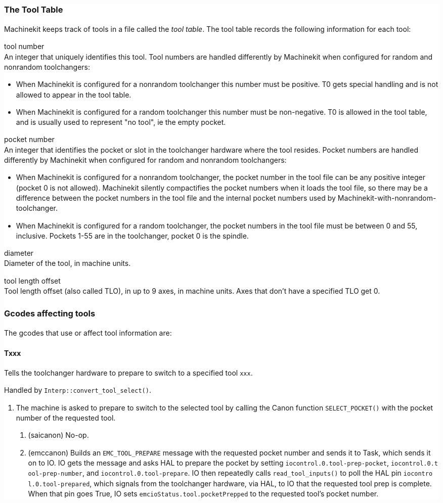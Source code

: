 ### The Tool Table

Machinekit keeps track of tools in a file called the *tool table*. The tool table records the following information for each tool:

 tool number   
An integer that uniquely identifies this tool. Tool numbers are handled differently by Machinekit when configured for random and nonrandom toolchangers:

-   When Machinekit is configured for a nonrandom toolchanger this number must be positive. T0 gets special handling and is not allowed to appear in the tool table.

-   When Machinekit is configured for a random toolchanger this number must be non-negative. T0 is allowed in the tool table, and is usually used to represent "no tool", ie the empty pocket.

 pocket number   
An integer that identifies the pocket or slot in the toolchanger hardware where the tool resides. Pocket numbers are handled differently by Machinekit when configured for random and nonrandom toolchangers:

-   When Machinekit is configured for a nonrandom toolchanger, the pocket number in the tool file can be any positive integer (pocket 0 is not allowed). Machinekit silently compactifies the pocket numbers when it loads the tool file, so there may be a difference between the pocket numbers in the tool file and the internal pocket numbers used by Machinekit-with-nonrandom-toolchanger.

-   When Machinekit is configured for a random toolchanger, the pocket numbers in the tool file must be between 0 and 55, inclusive. Pockets 1-55 are in the toolchanger, pocket 0 is the spindle.

 diameter   
Diameter of the tool, in machine units.

 tool length offset   
Tool length offset (also called TLO), in up to 9 axes, in machine units. Axes that don’t have a specified TLO get 0.

### Gcodes affecting tools

The gcodes that use or affect tool information are:

#### Txxx

Tells the toolchanger hardware to prepare to switch to a specified tool `xxx`.

Handled by `Interp::convert_tool_select()`.

1.  The machine is asked to prepare to switch to the selected tool by calling the Canon function `SELECT_POCKET()` with the pocket number of the requested tool.

    1.  (saicanon) No-op.

    2.  (emccanon) Builds an `EMC_TOOL_PREPARE` message with the requested pocket number and sends it to Task, which sends it on to IO. IO gets the message and asks HAL to prepare the pocket by setting `iocontrol.0.tool-prep-pocket`, `iocontrol.0.tool-prep-number`, and `iocontrol.0.tool-prepare`. IO then repeatedly calls `read_tool_inputs()` to poll the HAL pin `iocontrol.0.tool-prepared`, which signals from the toolchanger hardware, via HAL, to IO that the requested tool prep is complete. When that pin goes True, IO sets `emcioStatus.tool.pocketPrepped` to the requested tool’s pocket number.
